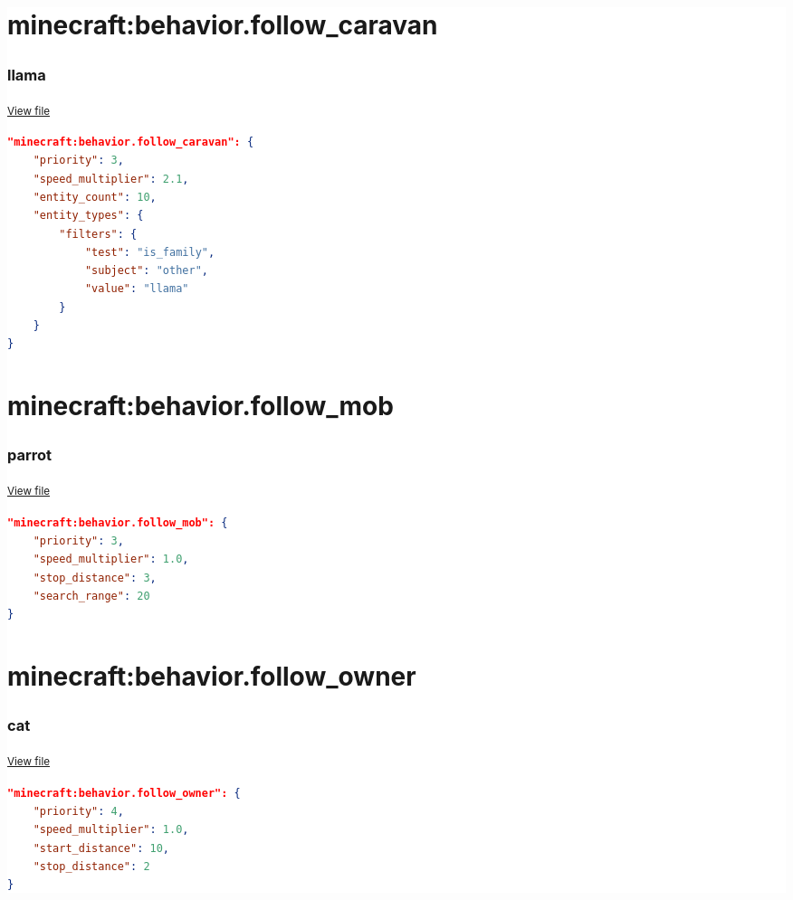 # minecraft:behavior.follow_caravan

### llama

<small>[View file](https://github.com/bedrock-dot-dev/packs/tree/master/stable/behavior/entities\llama.json)</small>

```json
"minecraft:behavior.follow_caravan": {
    "priority": 3,
    "speed_multiplier": 2.1,
    "entity_count": 10,
    "entity_types": {
        "filters": {
            "test": "is_family",
            "subject": "other",
            "value": "llama"
        }
    }
}
```

# minecraft:behavior.follow_mob

### parrot

<small>[View file](https://github.com/bedrock-dot-dev/packs/tree/master/stable/behavior/entities\parrot.json)</small>

```json
"minecraft:behavior.follow_mob": {
    "priority": 3,
    "speed_multiplier": 1.0,
    "stop_distance": 3,
    "search_range": 20
}
```

# minecraft:behavior.follow_owner

### cat

<small>[View file](https://github.com/bedrock-dot-dev/packs/tree/master/stable/behavior/entities\cat.json)</small>

```json
"minecraft:behavior.follow_owner": {
    "priority": 4,
    "speed_multiplier": 1.0,
    "start_distance": 10,
    "stop_distance": 2
}
```
